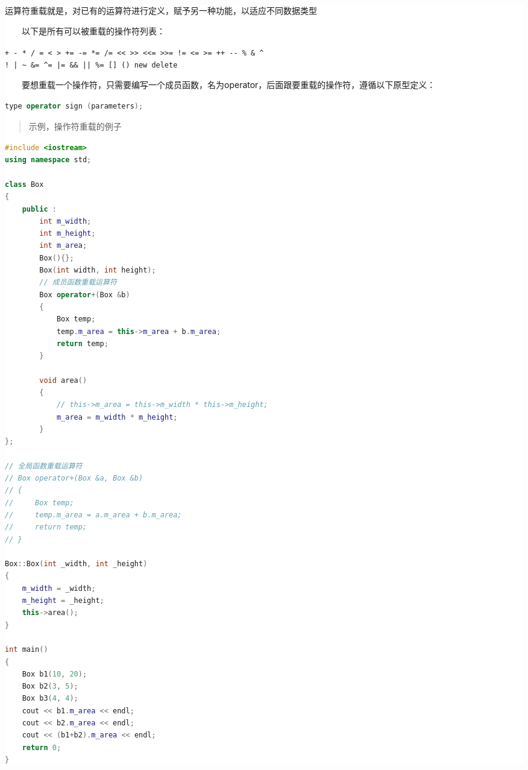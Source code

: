 运算符重载就是，对已有的运算符进行定义，赋予另一种功能，以适应不同数据类型

&emsp;&emsp;以下是所有可以被重载的操作符列表：
```
+ - * / = < > += -= *= /= << >> <<= >>= != <= >= ++ -- % & ^ 
! | ~ &= ^= |= && || %= [] () new delete
```
&emsp;&emsp;要想重载一个操作符，只需要编写一个成员函数，名为operator，后面跟要重载的操作符，遵循以下原型定义：
```c++
type operator sign (parameters);
```

>示例，操作符重载的例子
```c++
#include <iostream>
using namespace std;

class Box
{
    public :
        int m_width;
        int m_height;
        int m_area;
        Box(){};
        Box(int width, int height);
        // 成员函数重载运算符
        Box operator+(Box &b)
        {
            Box temp;
            temp.m_area = this->m_area + b.m_area;
            return temp;
        }
        
        void area()
        {
            // this->m_area = this->m_width * this->m_height;
            m_area = m_width * m_height;
        }
};

// 全局函数重载运算符
// Box operator+(Box &a, Box &b)
// {
//     Box temp;
//     temp.m_area = a.m_area + b.m_area;
//     return temp;
// }

Box::Box(int _width, int _height)
{
    m_width = _width;
    m_height = _height;
    this->area();
}

int main()
{
    Box b1(10, 20);
    Box b2(3, 5);
    Box b3(4, 4);
    cout << b1.m_area << endl;
    cout << b2.m_area << endl;
    cout << (b1+b2).m_area << endl;
    return 0;
}
```